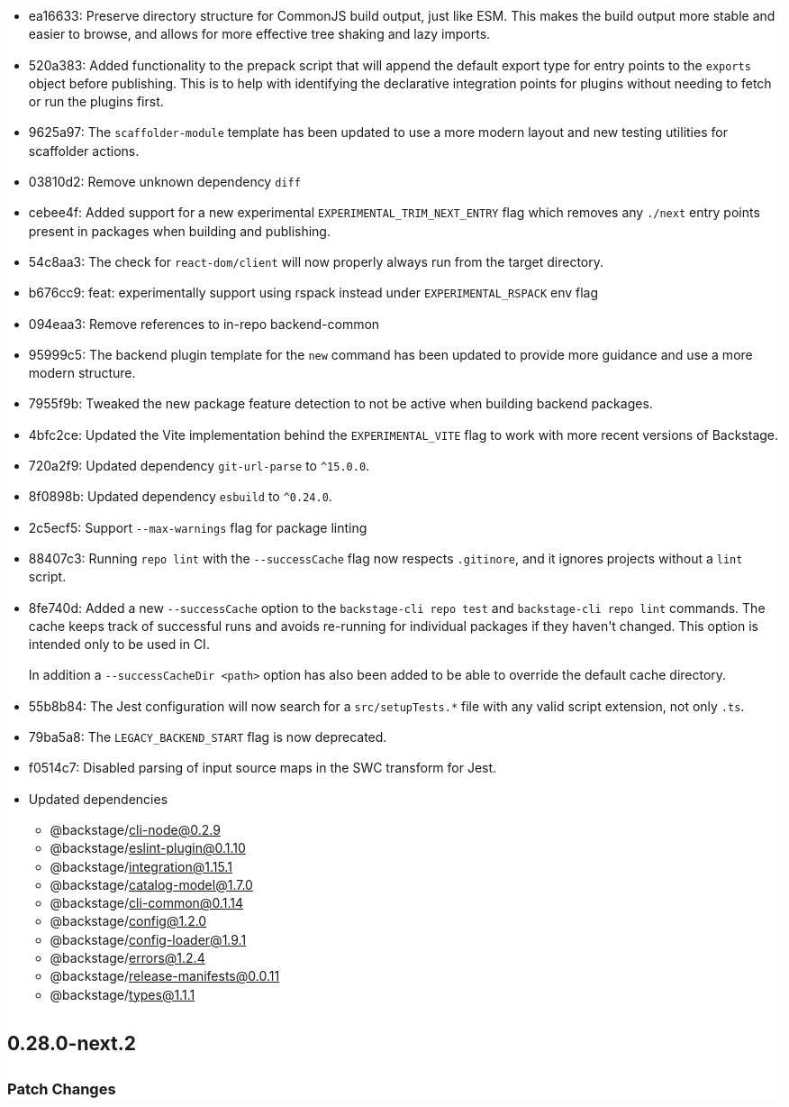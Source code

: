 - ea16633: Preserve directory structure for CommonJS build output, just like ESM. This makes the build output more stable and easier to browse, and allows for more effective tree shaking and lazy imports.
- 520a383: Added functionality to the prepack script that will append the default export type for entry points to the `exports` object before publishing. This is to help with identifying the declarative integration points for plugins without needing to fetch or run the plugins first.
- 9625a97: The `scaffolder-module` template has been updated to use a more modern layout and new testing utilities for scaffolder actions.
- 03810d2: Remove unknown dependency `diff`
- cebee4f: Added support for a new experimental `EXPERIMENTAL_TRIM_NEXT_ENTRY` flag which removes any `./next` entry points present in packages when building and publishing.
- 54c8aa3: The check for `react-dom/client` will now properly always run from the target directory.
- b676cc9: feat: experimentally support using rspack instead under `EXPERIMENTAL_RSPACK` env flag
- 094eaa3: Remove references to in-repo backend-common
- 95999c5: The backend plugin template for the `new` command has been updated to provide more guidance and use a more modern structure.
- 7955f9b: Tweaked the new package feature detection to not be active when building backend packages.
- 4bfc2ce: Updated the Vite implementation behind the `EXPERIMENTAL_VITE` flag to work with more recent versions of Backstage.
- 720a2f9: Updated dependency `git-url-parse` to `^15.0.0`.
- 8f0898b: Updated dependency `esbuild` to `^0.24.0`.
- 2c5ecf5: Support `--max-warnings` flag for package linting
- 88407c3: Running `repo lint` with the `--successCache` flag now respects `.gitinore`, and it ignores projects without a `lint` script.
- 8fe740d: Added a new `--successCache` option to the `backstage-cli repo test` and `backstage-cli repo lint` commands. The cache keeps track of successful runs and avoids re-running for individual packages if they haven't changed. This option is intended only to be used in CI.

  In addition a `--successCacheDir <path>` option has also been added to be able to override the default cache directory.

- 55b8b84: The Jest configuration will now search for a `src/setupTests.*` file with any valid script extension, not only `.ts`.
- 79ba5a8: The `LEGACY_BACKEND_START` flag is now deprecated.
- f0514c7: Disabled parsing of input source maps in the SWC transform for Jest.
- Updated dependencies
  - @backstage/cli-node@0.2.9
  - @backstage/eslint-plugin@0.1.10
  - @backstage/integration@1.15.1
  - @backstage/catalog-model@1.7.0
  - @backstage/cli-common@0.1.14
  - @backstage/config@1.2.0
  - @backstage/config-loader@1.9.1
  - @backstage/errors@1.2.4
  - @backstage/release-manifests@0.0.11
  - @backstage/types@1.1.1

## 0.28.0-next.2

### Patch Changes
